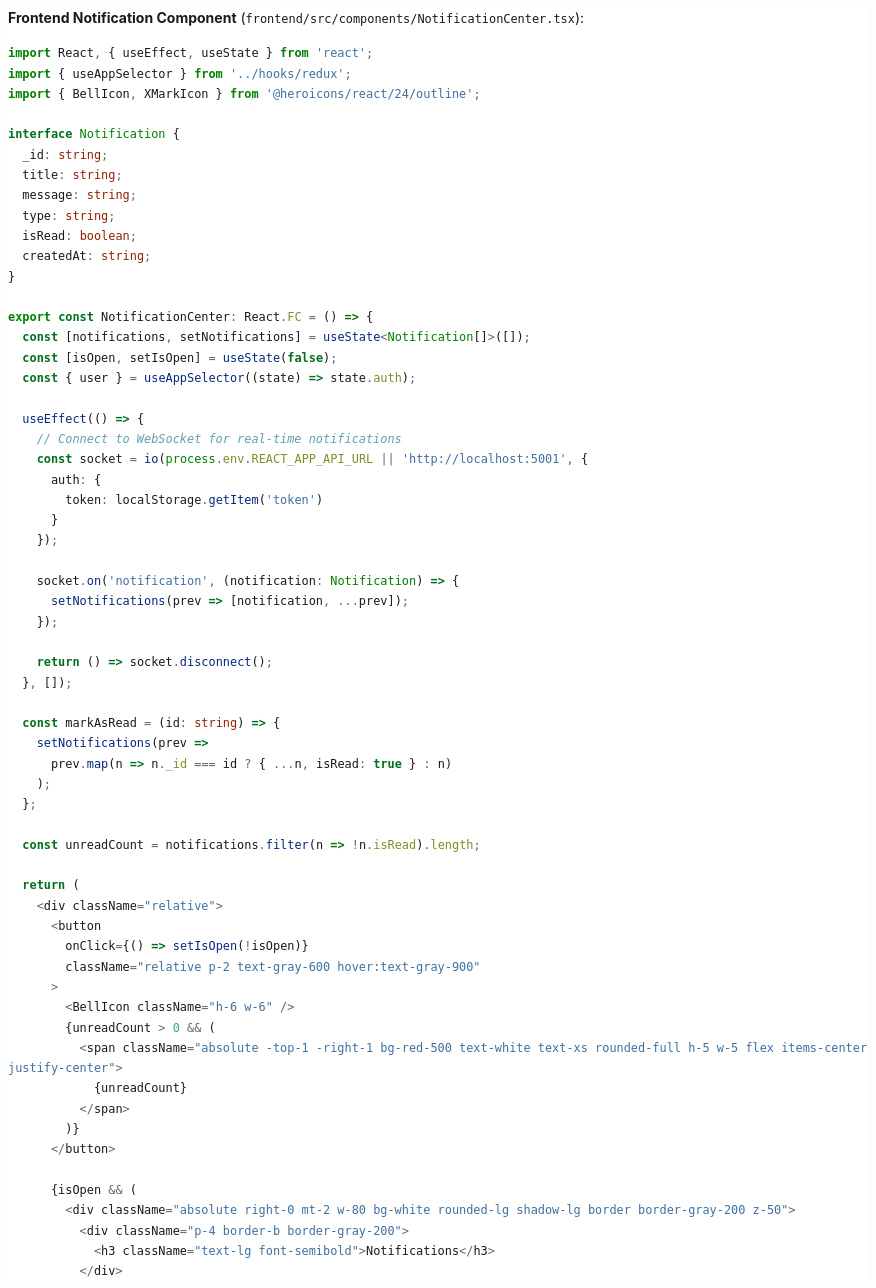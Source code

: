 **Frontend Notification Component** (`frontend/src/components/NotificationCenter.tsx`):
```typescript
import React, { useEffect, useState } from 'react';
import { useAppSelector } from '../hooks/redux';
import { BellIcon, XMarkIcon } from '@heroicons/react/24/outline';

interface Notification {
  _id: string;
  title: string;
  message: string;
  type: string;
  isRead: boolean;
  createdAt: string;
}

export const NotificationCenter: React.FC = () => {
  const [notifications, setNotifications] = useState<Notification[]>([]);
  const [isOpen, setIsOpen] = useState(false);
  const { user } = useAppSelector((state) => state.auth);

  useEffect(() => {
    // Connect to WebSocket for real-time notifications
    const socket = io(process.env.REACT_APP_API_URL || 'http://localhost:5001', {
      auth: {
        token: localStorage.getItem('token')
      }
    });

    socket.on('notification', (notification: Notification) => {
      setNotifications(prev => [notification, ...prev]);
    });

    return () => socket.disconnect();
  }, []);

  const markAsRead = (id: string) => {
    setNotifications(prev => 
      prev.map(n => n._id === id ? { ...n, isRead: true } : n)
    );
  };

  const unreadCount = notifications.filter(n => !n.isRead).length;

  return (
    <div className="relative">
      <button
        onClick={() => setIsOpen(!isOpen)}
        className="relative p-2 text-gray-600 hover:text-gray-900"
      >
        <BellIcon className="h-6 w-6" />
        {unreadCount > 0 && (
          <span className="absolute -top-1 -right-1 bg-red-500 text-white text-xs rounded-full h-5 w-5 flex items-center justify-center">
            {unreadCount}
          </span>
        )}
      </button>

      {isOpen && (
        <div className="absolute right-0 mt-2 w-80 bg-white rounded-lg shadow-lg border border-gray-200 z-50">
          <div className="p-4 border-b border-gray-200">
            <h3 className="text-lg font-semibold">Notifications</h3>
          </div>
```